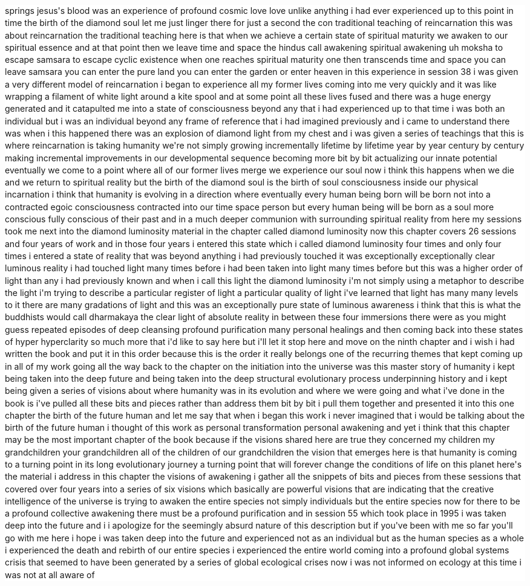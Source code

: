 springs jesus's blood was an experience of profound cosmic love love unlike anything i had ever experienced up to this point in time the birth of the diamond soul let me just linger there for just a second the con traditional teaching of reincarnation this was about reincarnation the traditional teaching here is that when we achieve a certain state of spiritual maturity we awaken to our spiritual essence and at that point then we leave time and space the hindus call awakening spiritual awakening uh moksha to escape samsara to escape cyclic existence when one reaches spiritual maturity one then transcends time and space you can leave samsara you can enter the pure land you can enter the garden or enter heaven in this experience in session 38 i was given a very different model of reincarnation i began to experience all my former lives coming into me very quickly and it was like wrapping a filament of white light around a kite spool and at some point all these lives fused and there was a huge energy generated and it catapulted me into a state of consciousness beyond any that i had experienced up to that time i was both an individual but i was an individual beyond any frame of reference that i had imagined previously and i came to understand there was when i this happened there was an explosion of diamond light from my chest and i was given a series of teachings that this is where reincarnation is taking humanity we're not simply growing incrementally lifetime by lifetime year by year century by century making incremental improvements in our developmental sequence becoming more bit by bit actualizing our innate potential eventually we come to a point where all of our former lives merge we experience our soul now i think this happens when we die and we return to spiritual reality but the birth of the diamond soul is the birth of soul consciousness inside our physical incarnation i think that humanity is evolving in a direction where eventually every human being born will be born not into a contracted egoic consciousness contracted into our time space person but every human being will be born as a soul more conscious fully conscious of their past and in a much deeper communion with surrounding spiritual reality from here my sessions took me next into the diamond luminosity material in the chapter called diamond luminosity now this chapter covers 26 sessions and four years of work and in those four years i entered this state which i called diamond luminosity four times and only four times i entered a state of reality that was beyond anything i had previously touched it was exceptionally exceptionally clear luminous reality i had touched light many times before i had been taken into light many times before but this was a higher order of light than any i had previously known and when i call this light the diamond luminosity i'm not simply using a metaphor to describe the light i'm trying to describe a particular register of light a particular quality of light i've learned that light has many many levels to it there are many gradations of light and this was an exceptionally pure state of luminous awareness i think that this is what the buddhists would call dharmakaya the clear light of absolute reality in between these four immersions there were as you might guess repeated episodes of deep cleansing profound purification many personal healings and then coming back into these states of hyper hyperclarity so much more that i'd like to say here but i'll let it stop here and move on the ninth chapter and i wish i had written the book and put it in this order because this is the order it really belongs one of the recurring themes that kept coming up in all of my work going all the way back to the chapter on the initiation into the universe was this master story of humanity i kept being taken into the deep future and being taken into the deep structural evolutionary process underpinning history and i kept being given a series of visions about where humanity was in its evolution and where we were going and what i've done in the book is i've pulled all these bits and pieces rather than address them bit by bit i pull them together and presented it into this one chapter the birth of the future human and let me say that when i began this work i never imagined that i would be talking about the birth of the future human i thought of this work as personal transformation personal awakening and yet i think that this chapter may be the most important chapter of the book because if the visions shared here are true they concerned my children my grandchildren your grandchildren all of the children of our grandchildren the vision that emerges here is that humanity is coming to a turning point in its long evolutionary journey a turning point that will forever change the conditions of life on this planet here's the material i address in this chapter the visions of awakening i gather all the snippets of bits and pieces from these sessions that covered over four years into a series of six visions which basically are powerful visions that are indicating that the creative intelligence of the universe is trying to awaken the entire species not simply individuals but the entire species now for there to be a profound collective awakening there must be a profound purification and in session 55 which took place in 1995 i was taken deep into the future and i i apologize for the seemingly absurd nature of this description but if you've been with me so far you'll go with me here i hope i was taken deep into the future and experienced not as an individual but as the human species as a whole i experienced the death and rebirth of our entire species i experienced the entire world coming into a profound global systems crisis that seemed to have been generated by a series of global ecological crises now i was not informed on ecology at this time i was not at all aware of